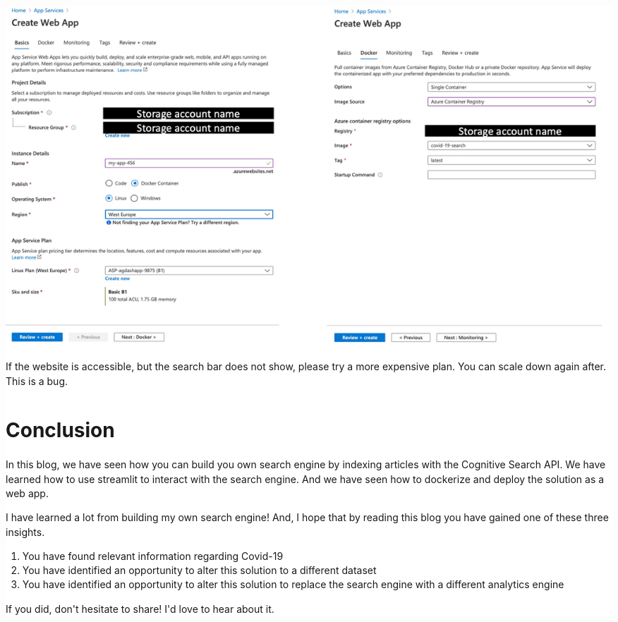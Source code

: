 ![](img/screenshots/web-app-details.jpeg)

If the website is accessible, but the search bar does not show, please try a more expensive plan. You can scale down again after. This is a bug.

# Conclusion
In this blog, we have seen how you can build you own search engine by indexing articles with the Cognitive Search API. We have learned how to use streamlit to interact with the search engine. And we have seen how to dockerize and deploy the solution as a web app. 

I have learned a lot from building my own search engine! And, I hope that by reading this blog you have gained one of these three insights.
1) You have found relevant information regarding Covid-19
2) You have identified an opportunity to alter this solution to a different dataset
3) You have identified an opportunity to alter this solution to replace the search engine with a different analytics engine

If you did, don't hesitate to share! I'd love to hear about it.
